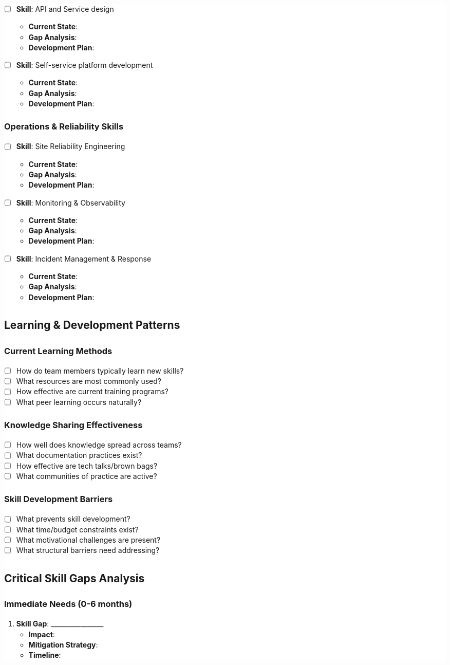 - [ ] **Skill**: API and Service design
  - **Current State**: 
  - **Gap Analysis**: 
  - **Development Plan**: 

- [ ] **Skill**: Self-service platform development
  - **Current State**: 
  - **Gap Analysis**: 
  - **Development Plan**: 

### Operations & Reliability Skills
- [ ] **Skill**: Site Reliability Engineering
  - **Current State**: 
  - **Gap Analysis**: 
  - **Development Plan**: 

- [ ] **Skill**: Monitoring & Observability
  - **Current State**: 
  - **Gap Analysis**: 
  - **Development Plan**: 

- [ ] **Skill**: Incident Management & Response
  - **Current State**: 
  - **Gap Analysis**: 
  - **Development Plan**: 

## Learning & Development Patterns

### Current Learning Methods
- [ ] How do team members typically learn new skills?
- [ ] What resources are most commonly used?
- [ ] How effective are current training programs?
- [ ] What peer learning occurs naturally?

### Knowledge Sharing Effectiveness
- [ ] How well does knowledge spread across teams?
- [ ] What documentation practices exist?
- [ ] How effective are tech talks/brown bags?
- [ ] What communities of practice are active?

### Skill Development Barriers
- [ ] What prevents skill development?
- [ ] What time/budget constraints exist?
- [ ] What motivational challenges are present?
- [ ] What structural barriers need addressing?

## Critical Skill Gaps Analysis

### Immediate Needs (0-6 months)
1. **Skill Gap**: ________________
   - **Impact**: 
   - **Mitigation Strategy**: 
   - **Timeline**: 
